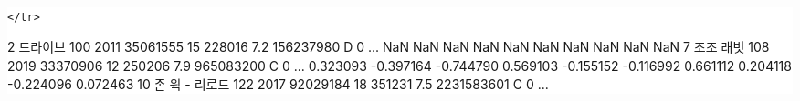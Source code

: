     </tr>
  </thead>
  <tbody>
    <tr>
      <th>2</th>
      <td>드라이브</td>
      <td>100</td>
      <td>2011</td>
      <td>35061555</td>
      <td>15</td>
      <td>228016</td>
      <td>7.2</td>
      <td>156237980</td>
      <td>D</td>
      <td>0</td>
      <td>...</td>
      <td>NaN</td>
      <td>NaN</td>
      <td>NaN</td>
      <td>NaN</td>
      <td>NaN</td>
      <td>NaN</td>
      <td>NaN</td>
      <td>NaN</td>
      <td>NaN</td>
      <td>NaN</td>
    </tr>
    <tr>
      <th>7</th>
      <td>조조 래빗</td>
      <td>108</td>
      <td>2019</td>
      <td>33370906</td>
      <td>12</td>
      <td>250206</td>
      <td>7.9</td>
      <td>965083200</td>
      <td>C</td>
      <td>0</td>
      <td>...</td>
      <td>0.323093</td>
      <td>-0.397164</td>
      <td>-0.744790</td>
      <td>0.569103</td>
      <td>-0.155152</td>
      <td>-0.116992</td>
      <td>0.661112</td>
      <td>0.204118</td>
      <td>-0.224096</td>
      <td>0.072463</td>
    </tr>
    <tr>
      <th>10</th>
      <td>존 윅 - 리로드</td>
      <td>122</td>
      <td>2017</td>
      <td>92029184</td>
      <td>18</td>
      <td>351231</td>
      <td>7.5</td>
      <td>2231583601</td>
      <td>C</td>
      <td>0</td>
      <td>...</td>